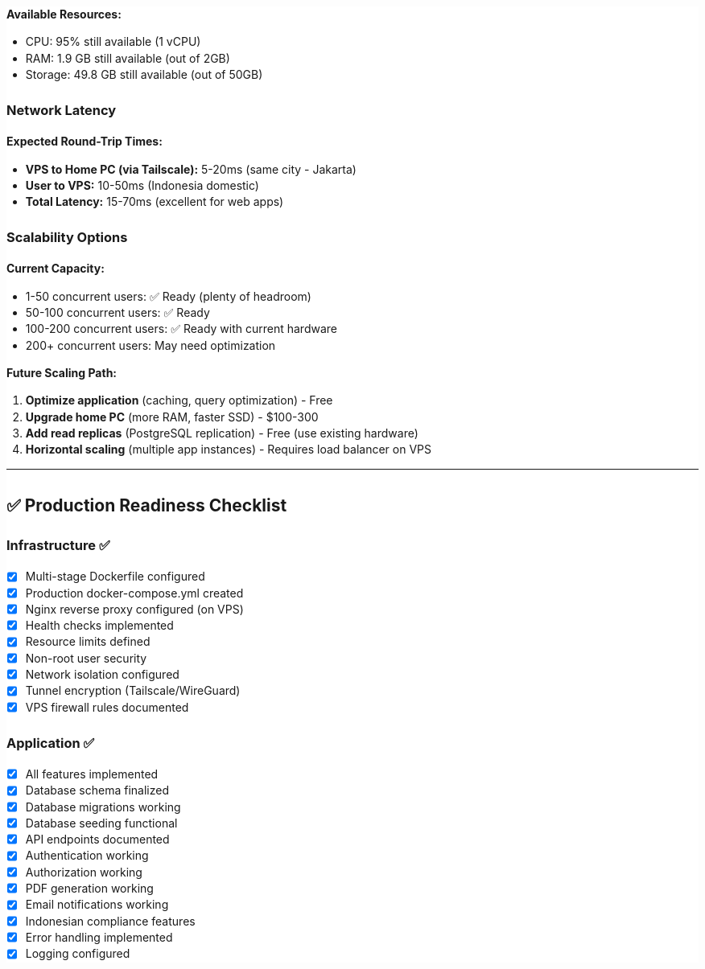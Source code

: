 **Available Resources:**
- CPU: 95% still available (1 vCPU)
- RAM: 1.9 GB still available (out of 2GB)
- Storage: 49.8 GB still available (out of 50GB)

### Network Latency

**Expected Round-Trip Times:**
- **VPS to Home PC (via Tailscale):** 5-20ms (same city - Jakarta)
- **User to VPS:** 10-50ms (Indonesia domestic)
- **Total Latency:** 15-70ms (excellent for web apps)

### Scalability Options

**Current Capacity:**
- 1-50 concurrent users: ✅ Ready (plenty of headroom)
- 50-100 concurrent users: ✅ Ready
- 100-200 concurrent users: ✅ Ready with current hardware
- 200+ concurrent users: May need optimization

**Future Scaling Path:**
1. **Optimize application** (caching, query optimization) - Free
2. **Upgrade home PC** (more RAM, faster SSD) - $100-300
3. **Add read replicas** (PostgreSQL replication) - Free (use existing hardware)
4. **Horizontal scaling** (multiple app instances) - Requires load balancer on VPS

---

## ✅ Production Readiness Checklist

### Infrastructure ✅
- [x] Multi-stage Dockerfile configured
- [x] Production docker-compose.yml created
- [x] Nginx reverse proxy configured (on VPS)
- [x] Health checks implemented
- [x] Resource limits defined
- [x] Non-root user security
- [x] Network isolation configured
- [x] Tunnel encryption (Tailscale/WireGuard)
- [x] VPS firewall rules documented

### Application ✅
- [x] All features implemented
- [x] Database schema finalized
- [x] Database migrations working
- [x] Database seeding functional
- [x] API endpoints documented
- [x] Authentication working
- [x] Authorization working
- [x] PDF generation working
- [x] Email notifications working
- [x] Indonesian compliance features
- [x] Error handling implemented
- [x] Logging configured
